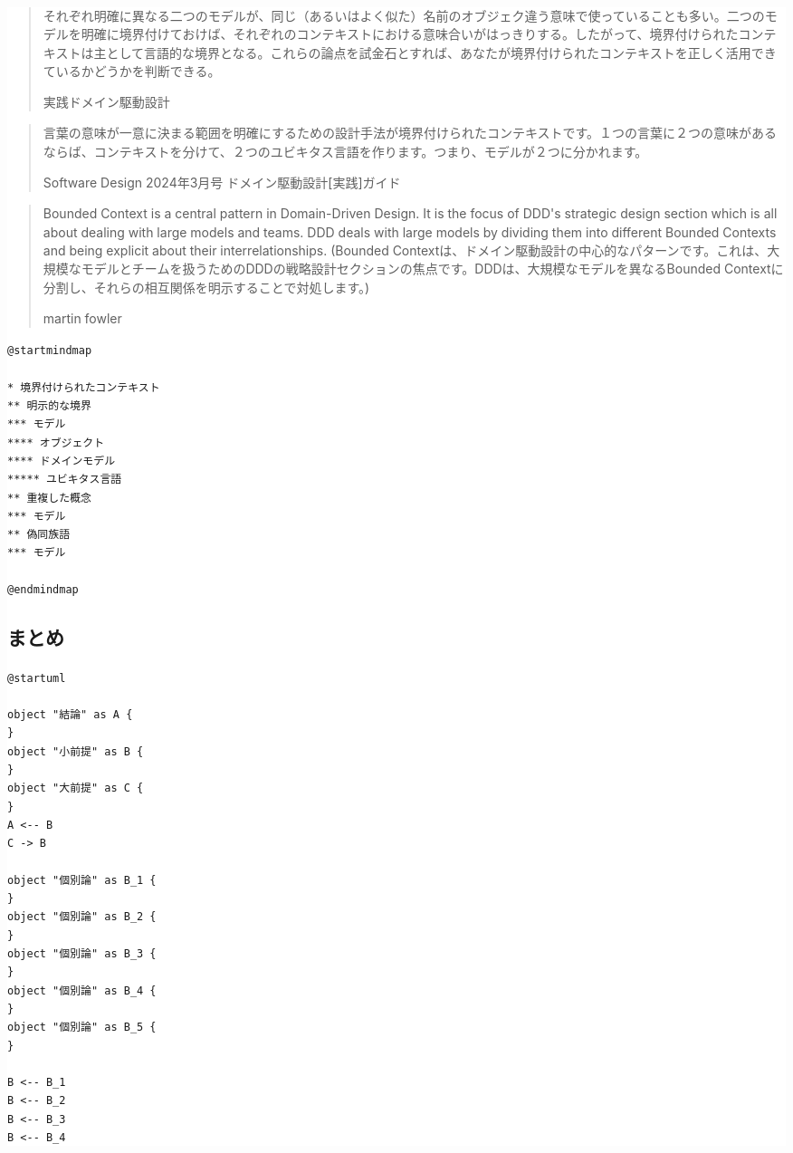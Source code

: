 > それぞれ明確に異なる二つのモデルが、同じ（あるいはよく似た）名前のオブジェク違う意味で使っていることも多い。二つのモデルを明確に境界付けておけば、それぞれのコンテキストにおける意味合いがはっきりする。したがって、境界付けられたコンテキストは主として言語的な境界となる。これらの論点を試金石とすれば、あなたが境界付けられたコンテキストを正しく活用できているかどうかを判断できる。
>
> 実践ドメイン駆動設計


> 言葉の意味が一意に決まる範囲を明確にするための設計手法が境界付けられたコンテキストです。１つの言葉に２つの意味があるならば、コンテキストを分けて、２つのユビキタス言語を作ります。つまり、モデルが２つに分かれます。
>
> Software Design 2024年3月号 ドメイン駆動設計[実践]ガイド

>
> Bounded Context is a central pattern in Domain-Driven Design. It is the focus of DDD's strategic design section which is all about dealing with large models and teams. DDD deals with large models by dividing them into different Bounded Contexts and being explicit about their interrelationships.
> (Bounded Contextは、ドメイン駆動設計の中心的なパターンです。これは、大規模なモデルとチームを扱うためのDDDの戦略設計セクションの焦点です。DDDは、大規模なモデルを異なるBounded Contextに分割し、それらの相互関係を明示することで対処します。)
>
> martin fowler

```plantuml
@startmindmap

* 境界付けられたコンテキスト
** 明示的な境界
*** モデル
**** オブジェクト
**** ドメインモデル
***** ユビキタス言語
** 重複した概念
*** モデル
** 偽同族語
*** モデル

@endmindmap
```

## まとめ

```plantuml
@startuml

object "結論" as A {
}
object "小前提" as B {
}
object "大前提" as C {
}
A <-- B
C -> B

object "個別論" as B_1 {
}
object "個別論" as B_2 {
}
object "個別論" as B_3 {
}
object "個別論" as B_4 {
}
object "個別論" as B_5 {
}

B <-- B_1
B <-- B_2
B <-- B_3
B <-- B_4
```